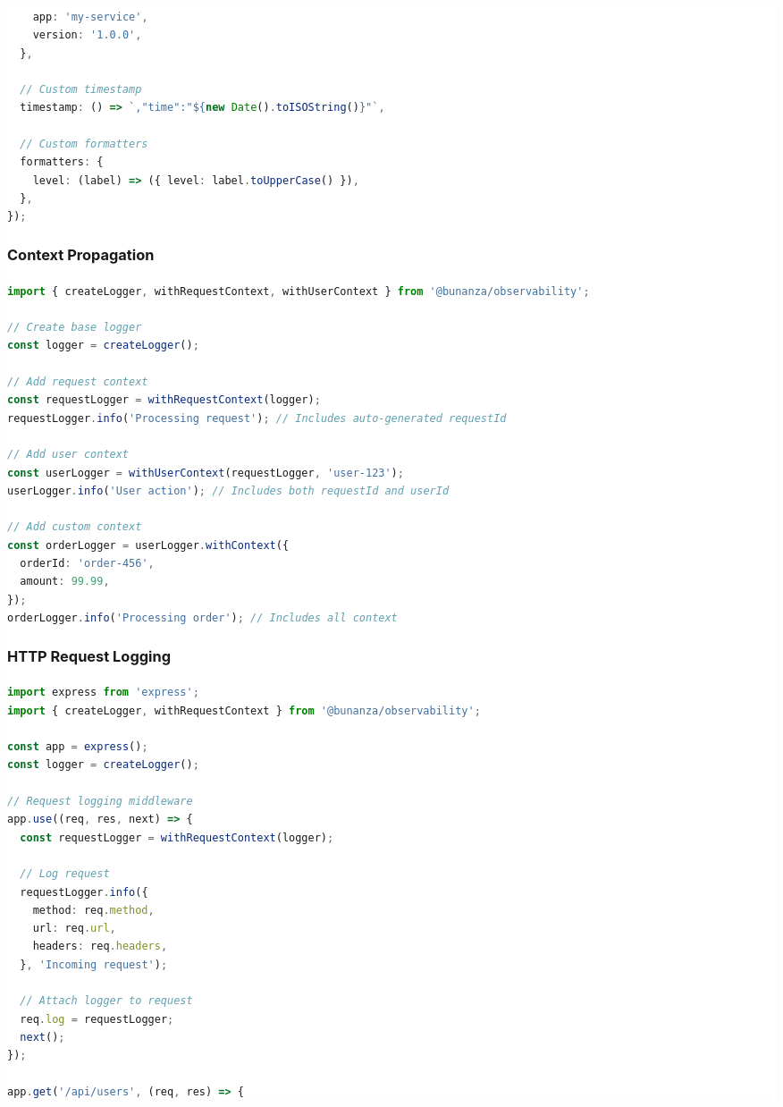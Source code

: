 ```typescript
    app: 'my-service',
    version: '1.0.0',
  },
  
  // Custom timestamp
  timestamp: () => `,"time":"${new Date().toISOString()}"`,
  
  // Custom formatters
  formatters: {
    level: (label) => ({ level: label.toUpperCase() }),
  },
});
```

### Context Propagation

```typescript
import { createLogger, withRequestContext, withUserContext } from '@bunanza/observability';

// Create base logger
const logger = createLogger();

// Add request context
const requestLogger = withRequestContext(logger);
requestLogger.info('Processing request'); // Includes auto-generated requestId

// Add user context
const userLogger = withUserContext(requestLogger, 'user-123');
userLogger.info('User action'); // Includes both requestId and userId

// Add custom context
const orderLogger = userLogger.withContext({
  orderId: 'order-456',
  amount: 99.99,
});
orderLogger.info('Processing order'); // Includes all context
```

### HTTP Request Logging

```typescript
import express from 'express';
import { createLogger, withRequestContext } from '@bunanza/observability';

const app = express();
const logger = createLogger();

// Request logging middleware
app.use((req, res, next) => {
  const requestLogger = withRequestContext(logger);
  
  // Log request
  requestLogger.info({
    method: req.method,
    url: req.url,
    headers: req.headers,
  }, 'Incoming request');
  
  // Attach logger to request
  req.log = requestLogger;
  next();
});

app.get('/api/users', (req, res) => {
```